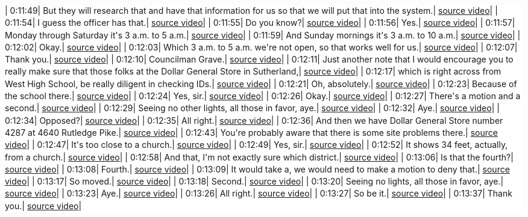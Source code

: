 | 0:11:49| But they will research that and have that information for us so that we will put that into the system.| [source video](https://archive.org/details/beerbrd110419?start=709)|
| 0:11:54| I guess the officer has that.| [source video](https://archive.org/details/beerbrd110419?start=714)|
| 0:11:55| Do you know?| [source video](https://archive.org/details/beerbrd110419?start=715)|
| 0:11:56| Yes.| [source video](https://archive.org/details/beerbrd110419?start=716)|
| 0:11:57| Monday through Saturday it's 3 a.m. to 5 a.m.| [source video](https://archive.org/details/beerbrd110419?start=717)|
| 0:11:59| And Sunday mornings it's 3 a.m. to 10 a.m.| [source video](https://archive.org/details/beerbrd110419?start=719)|
| 0:12:02| Okay.| [source video](https://archive.org/details/beerbrd110419?start=722)|
| 0:12:03| Which 3 a.m. to 5 a.m. we're not open, so that works well for us.| [source video](https://archive.org/details/beerbrd110419?start=723)|
| 0:12:07| Thank you.| [source video](https://archive.org/details/beerbrd110419?start=727)|
| 0:12:10| Councilman Grave.| [source video](https://archive.org/details/beerbrd110419?start=730)|
| 0:12:11| Just another note that I would encourage you to really make sure that those folks at the Dollar General Store in Sutherland,| [source video](https://archive.org/details/beerbrd110419?start=731)|
| 0:12:17| which is right across from West High School, be really diligent in checking IDs.| [source video](https://archive.org/details/beerbrd110419?start=737)|
| 0:12:21| Oh, absolutely.| [source video](https://archive.org/details/beerbrd110419?start=741)|
| 0:12:23| Because of the school there.| [source video](https://archive.org/details/beerbrd110419?start=743)|
| 0:12:24| Yes, sir.| [source video](https://archive.org/details/beerbrd110419?start=744)|
| 0:12:26| Okay.| [source video](https://archive.org/details/beerbrd110419?start=746)|
| 0:12:27| There's a motion and a second.| [source video](https://archive.org/details/beerbrd110419?start=747)|
| 0:12:29| Seeing no other lights, all those in favor, aye.| [source video](https://archive.org/details/beerbrd110419?start=749)|
| 0:12:32| Aye.| [source video](https://archive.org/details/beerbrd110419?start=752)|
| 0:12:34| Opposed?| [source video](https://archive.org/details/beerbrd110419?start=754)|
| 0:12:35| All right.| [source video](https://archive.org/details/beerbrd110419?start=755)|
| 0:12:36| And then we have Dollar General Store number 4287 at 4640 Rutledge Pike.| [source video](https://archive.org/details/beerbrd110419?start=756)|
| 0:12:43| You're probably aware that there is some site problems there.| [source video](https://archive.org/details/beerbrd110419?start=763)|
| 0:12:47| It's too close to a church.| [source video](https://archive.org/details/beerbrd110419?start=767)|
| 0:12:49| Yes, sir.| [source video](https://archive.org/details/beerbrd110419?start=769)|
| 0:12:52| It shows 34 feet, actually, from a church.| [source video](https://archive.org/details/beerbrd110419?start=772)|
| 0:12:58| And that, I'm not exactly sure which district.| [source video](https://archive.org/details/beerbrd110419?start=778)|
| 0:13:06| Is that the fourth?| [source video](https://archive.org/details/beerbrd110419?start=786)|
| 0:13:08| Fourth.| [source video](https://archive.org/details/beerbrd110419?start=788)|
| 0:13:09| It would take a, we would need to make a motion to deny that.| [source video](https://archive.org/details/beerbrd110419?start=789)|
| 0:13:17| So moved.| [source video](https://archive.org/details/beerbrd110419?start=797)|
| 0:13:18| Second.| [source video](https://archive.org/details/beerbrd110419?start=798)|
| 0:13:20| Seeing no lights, all those in favor, aye.| [source video](https://archive.org/details/beerbrd110419?start=800)|
| 0:13:23| Aye.| [source video](https://archive.org/details/beerbrd110419?start=803)|
| 0:13:26| All right.| [source video](https://archive.org/details/beerbrd110419?start=806)|
| 0:13:27| So be it.| [source video](https://archive.org/details/beerbrd110419?start=807)|
| 0:13:37| Thank you.| [source video](https://archive.org/details/beerbrd110419?start=817)|